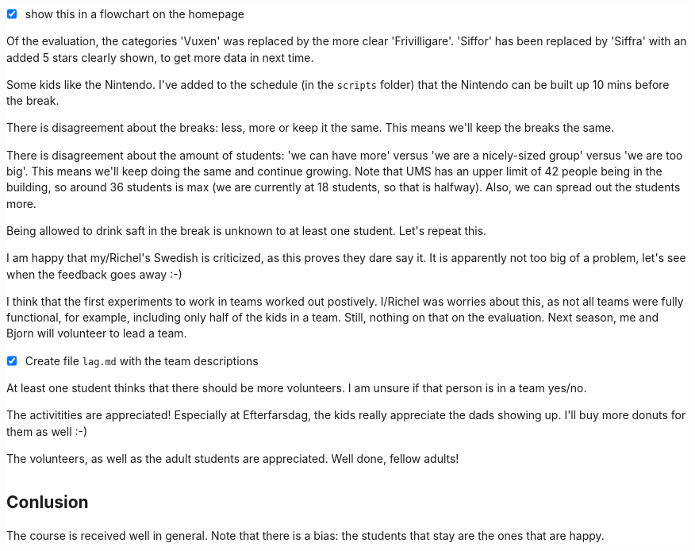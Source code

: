 * [x] show this in a flowchart on the homepage

Of the evaluation, the categories 'Vuxen' was replaced by the more
clear 'Frivilligare'. 'Siffor' has been replaced by 'Siffra' with
an added 5 stars clearly shown, to get more data in next time.

Some kids like the Nintendo. I've added to the schedule (in the `scripts` folder)
that the Nintendo can be built up 10 mins before the break.

There is disagreement about the breaks: less, more or keep it the same.
This means we'll keep the breaks the same.

There is disagreement about the amount of students:
'we can have more' versus 'we are a nicely-sized group' versus
'we are too big'.
This means we'll keep doing the same and continue growing.
Note that UMS has an upper limit of 42 people being in the building,
so around 36  students is max (we are currently at 18 students, so that
is halfway). Also, we can spread out the students more.

Being allowed to drink saft in the break is unknown to at least one student.
Let's repeat this.

I am happy that my/Richel's Swedish is criticized, as this proves
they dare say it. It is apparently not too big of a problem, let's
see when the feedback goes away :-)

I think that the first experiments to work in teams worked out postively.
I/Richel was worries about this, as not all teams were fully functional,
for example, including only half of the kids in a team.
Still, nothing on that on the evaluation.
Next season, me and Bjorn will volunteer to lead a team.

* [x] Create file `lag.md` with the team descriptions

At least one student thinks that there should be more volunteers.
I am unsure if that person is in a team yes/no.

The activitities are appreciated! Especially at Efterfarsdag,
the kids really appreciate the dads showing up.
I'll buy more donuts for them as well :-)

The volunteers, as well as the adult students are appreciated.
Well done, fellow adults!

## Conlusion

The course is received well in general. Note that there is a bias:
the students that stay are the ones that are happy.
